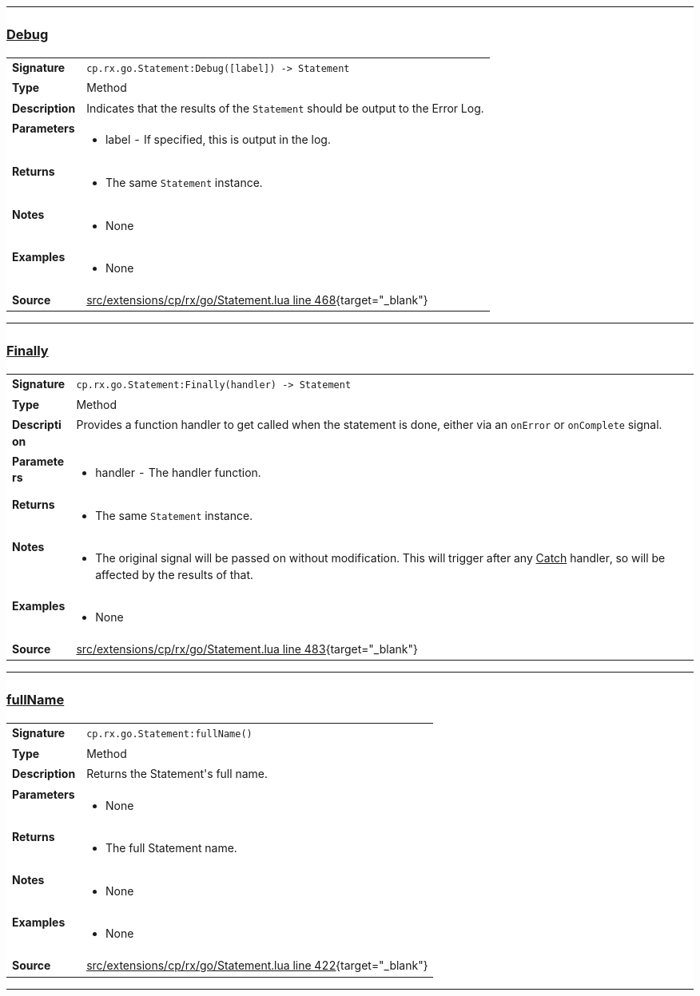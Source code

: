 
---


### [Debug](#debug)

|                                             |                                                                                     |
| --------------------------------------------|-------------------------------------------------------------------------------------|
| **Signature**                               | `cp.rx.go.Statement:Debug([label]) -> Statement`                                                                    |
| **Type**                                    | Method                                                                     |
| **Description**                             | Indicates that the results of the `Statement` should be output to the Error Log.                                                                     |
| **Parameters**                              | <ul><li>label    - If specified, this is output in the log.</li></ul> |
| **Returns**                                 | <ul><li>The same `Statement` instance.</li></ul>          |
| **Notes**                                   | <ul><li>None</li></ul> |
| **Examples**                                | <ul><li>None</li></ul> |
| **Source**                                  | [src/extensions/cp/rx/go/Statement.lua line 468](https://github.com/CommandPost/CommandPost/blob/develop/src/extensions/cp/rx/go/Statement.lua#L468){target="_blank"} |

---


### [Finally](#finally)

|                                             |                                                                                     |
| --------------------------------------------|-------------------------------------------------------------------------------------|
| **Signature**                               | `cp.rx.go.Statement:Finally(handler) -> Statement`                                                                    |
| **Type**                                    | Method                                                                     |
| **Description**                             | Provides a function handler to get called when the statement is done, either via an `onError` or `onComplete` signal.                                                                     |
| **Parameters**                              | <ul><li>handler   - The handler function.</li></ul> |
| **Returns**                                 | <ul><li>The same `Statement` instance.</li></ul>          |
| **Notes**                                   | <ul><li>The original signal will be passed on without modification. This will trigger after any [Catch](#Catch) handler, so will be affected by the results of that.</li></ul> |
| **Examples**                                | <ul><li>None</li></ul> |
| **Source**                                  | [src/extensions/cp/rx/go/Statement.lua line 483](https://github.com/CommandPost/CommandPost/blob/develop/src/extensions/cp/rx/go/Statement.lua#L483){target="_blank"} |

---


### [fullName](#fullname)

|                                             |                                                                                     |
| --------------------------------------------|-------------------------------------------------------------------------------------|
| **Signature**                               | `cp.rx.go.Statement:fullName()`                                                                    |
| **Type**                                    | Method                                                                     |
| **Description**                             | Returns the Statement's full name.                                                                     |
| **Parameters**                              | <ul><li>None</li></ul> |
| **Returns**                                 | <ul><li>The full Statement name.</li></ul>          |
| **Notes**                                   | <ul><li>None</li></ul> |
| **Examples**                                | <ul><li>None</li></ul> |
| **Source**                                  | [src/extensions/cp/rx/go/Statement.lua line 422](https://github.com/CommandPost/CommandPost/blob/develop/src/extensions/cp/rx/go/Statement.lua#L422){target="_blank"} |

---